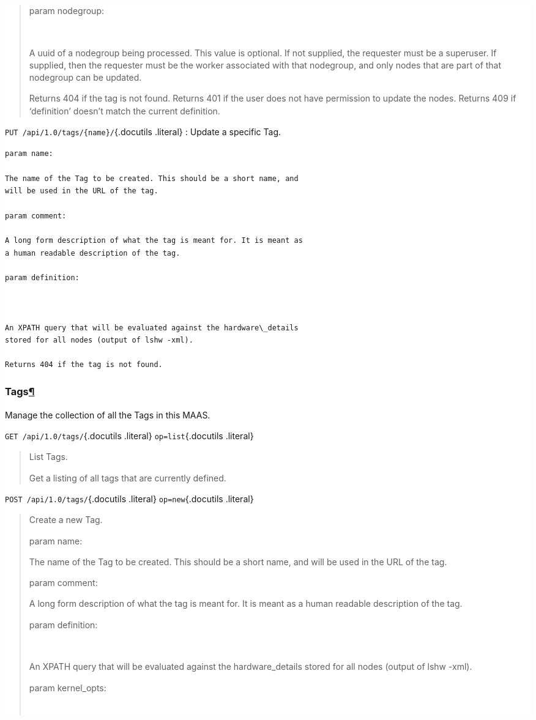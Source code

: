 > param nodegroup:
>
>  
>
> A uuid of a nodegroup being processed. This value is optional. If not
> supplied, the requester must be a superuser. If supplied, then the
> requester must be the worker associated with that nodegroup, and only
> nodes that are part of that nodegroup can be updated.
>
> Returns 404 if the tag is not found. Returns 401 if the user does not
> have permission to update the nodes. Returns 409 if ‘definition’
> doesn’t match the current definition.

`PUT /api/1.0/tags/{name}/`{.docutils .literal}
:   Update a specific Tag.

    param name:

    The name of the Tag to be created. This should be a short name, and
    will be used in the URL of the tag.

    param comment:

    A long form description of what the tag is meant for. It is meant as
    a human readable description of the tag.

    param definition:

     

    An XPATH query that will be evaluated against the hardware\_details
    stored for all nodes (output of lshw -xml).

    Returns 404 if the tag is not found.

### Tags[¶](#tags "Permalink to this headline")

Manage the collection of all the Tags in this MAAS.

`GET /api/1.0/tags/`{.docutils .literal} `op=list`{.docutils .literal}

> List Tags.
>
> Get a listing of all tags that are currently defined.

`POST /api/1.0/tags/`{.docutils .literal} `op=new`{.docutils .literal}

> Create a new Tag.
>
> param name:
>
> The name of the Tag to be created. This should be a short name, and
> will be used in the URL of the tag.
>
> param comment:
>
> A long form description of what the tag is meant for. It is meant as a
> human readable description of the tag.
>
> param definition:
>
>  
>
> An XPATH query that will be evaluated against the hardware\_details
> stored for all nodes (output of lshw -xml).
>
> param kernel\_opts:
>
>  
>